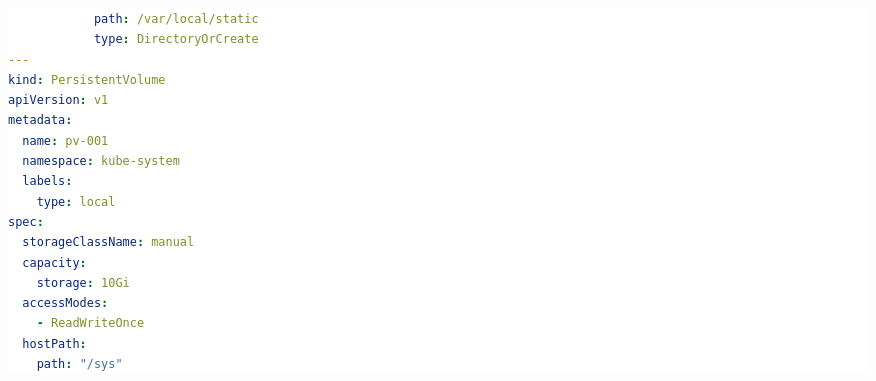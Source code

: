 ```yaml title="Negative test num. 1 - yaml file"
            path: /var/local/static
            type: DirectoryOrCreate
---
kind: PersistentVolume
apiVersion: v1
metadata:
  name: pv-001
  namespace: kube-system
  labels:
    type: local
spec:
  storageClassName: manual
  capacity:
    storage: 10Gi
  accessModes:
    - ReadWriteOnce
  hostPath:
    path: "/sys"

```


